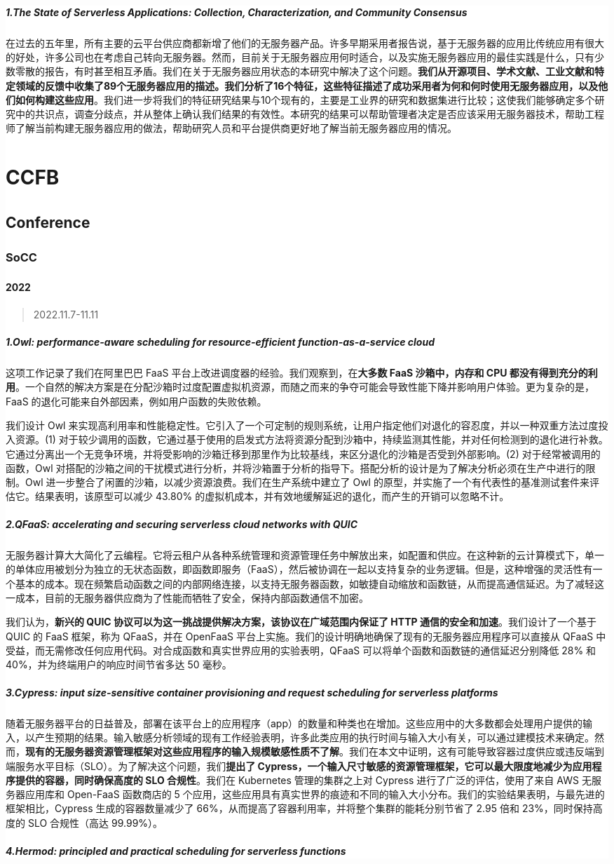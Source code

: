##### 1.The State of Serverless Applications: Collection, Characterization, and Community Consensus

在过去的五年里，所有主要的云平台供应商都新增了他们的无服务器产品。许多早期采用者报告说，基于无服务器的应用比传统应用有很大的好处，许多公司也在考虑自己转向无服务器。然而，目前关于无服务器应用何时适合，以及实施无服务器应用的最佳实践是什么，只有少数零散的报告，有时甚至相互矛盾。我们在关于无服务器应用状态的本研究中解决了这个问题。**我们从开源项目、学术文献、工业文献和特定领域的反馈中收集了89个无服务器应用的描述。我们分析了16个特征，这些特征描述了成功采用者为何和何时使用无服务器应用，以及他们如何构建这些应用**。我们进一步将我们的特征研究结果与10个现有的，主要是工业界的研究和数据集进行比较；这使我们能够确定多个研究中的共识点，调查分歧点，并从整体上确认我们结果的有效性。本研究的结果可以帮助管理者决定是否应该采用无服务器技术，帮助工程师了解当前构建无服务器应用的做法，帮助研究人员和平台提供商更好地了解当前无服务器应用的情况。

# CCFB

## Conference

### SoCC

#### 2022

> 2022.11.7-11.11

##### 1.Owl: performance-aware scheduling for resource-efficient function-as-a-service cloud

这项工作记录了我们在阿里巴巴 FaaS 平台上改进调度器的经验。我们观察到，在**大多数 FaaS 沙箱中，内存和 CPU 都没有得到充分的利用**。一个自然的解决方案是在分配沙箱时过度配置虚拟机资源，而随之而来的争夺可能会导致性能下降并影响用户体验。更为复杂的是，FaaS 的退化可能来自外部因素，例如用户函数的失败依赖。

我们设计 Owl 来实现高利用率和性能稳定性。它引入了一个可定制的规则系统，让用户指定他们对退化的容忍度，并以一种双重方法过度投入资源。(1) 对于较少调用的函数，它通过基于使用的启发式方法将资源分配到沙箱中，持续监测其性能，并对任何检测到的退化进行补救。它通过分离出一个无竞争环境，并将受影响的沙箱迁移到那里作为比较基线，来区分退化的沙箱是否受到外部影响。(2) 对于经常被调用的函数，Owl 对搭配的沙箱之间的干扰模式进行分析，并将沙箱置于分析的指导下。搭配分析的设计是为了解决分析必须在生产中进行的限制。Owl 进一步整合了闲置的沙箱，以减少资源浪费。我们在生产系统中建立了 Owl 的原型，并实施了一个有代表性的基准测试套件来评估它。结果表明，该原型可以减少 43.80% 的虚拟机成本，并有效地缓解延迟的退化，而产生的开销可以忽略不计。

##### 2.QFaaS: accelerating and securing serverless cloud networks with QUIC

无服务器计算大大简化了云编程。它将云租户从各种系统管理和资源管理任务中解放出来，如配置和供应。在这种新的云计算模式下，单一的单体应用被划分为独立的无状态函数，即函数即服务（FaaS），然后被协调在一起以支持复杂的业务逻辑。但是，这种增强的灵活性有一个基本的成本。现在频繁启动函数之间的内部网络连接，以支持无服务器函数，如敏捷自动缩放和函数链，从而提高通信延迟。为了减轻这一成本，目前的无服务器供应商为了性能而牺牲了安全，保持内部函数通信不加密。

我们认为，**新兴的 QUIC 协议可以为这一挑战提供解决方案，该协议在广域范围内保证了 HTTP 通信的安全和加速**。我们设计了一个基于 QUIC 的 FaaS 框架，称为 QFaaS，并在 OpenFaaS 平台上实施。我们的设计明确地确保了现有的无服务器应用程序可以直接从 QFaaS 中受益，而无需修改任何应用代码。对合成函数和真实世界应用的实验表明，QFaaS 可以将单个函数和函数链的通信延迟分别降低 28% 和 40%，并为终端用户的响应时间节省多达 50 毫秒。

##### 3.Cypress: input size-sensitive container provisioning and request scheduling for serverless platforms

随着无服务器平台的日益普及，部署在该平台上的应用程序（app）的数量和种类也在增加。这些应用中的大多数都会处理用户提供的输入，以产生预期的结果。输入敏感分析领域的现有工作经验表明，许多此类应用的执行时间与输入大小有关，可以通过建模技术来确定。然而，**现有的无服务器资源管理框架对这些应用程序的输入规模敏感性质不了解**。我们在本文中证明，这有可能导致容器过度供应或违反端到端服务水平目标（SLO）。为了解决这个问题，我们**提出了 Cypress，一个输入尺寸敏感的资源管理框架，它可以最大限度地减少为应用程序提供的容器，同时确保高度的 SLO 合规性**。我们在 Kubernetes 管理的集群之上对 Cypress 进行了广泛的评估，使用了来自 AWS 无服务器应用库和 Open-FaaS 函数商店的 5 个应用，这些应用具有真实世界的痕迹和不同的输入大小分布。我们的实验结果表明，与最先进的框架相比，Cypress 生成的容器数量减少了 66%，从而提高了容器利用率，并将整个集群的能耗分别节省了 2.95 倍和 23%，同时保持高度的 SLO 合规性（高达 99.99%）。

##### 4.Hermod: principled and practical scheduling for serverless functions
